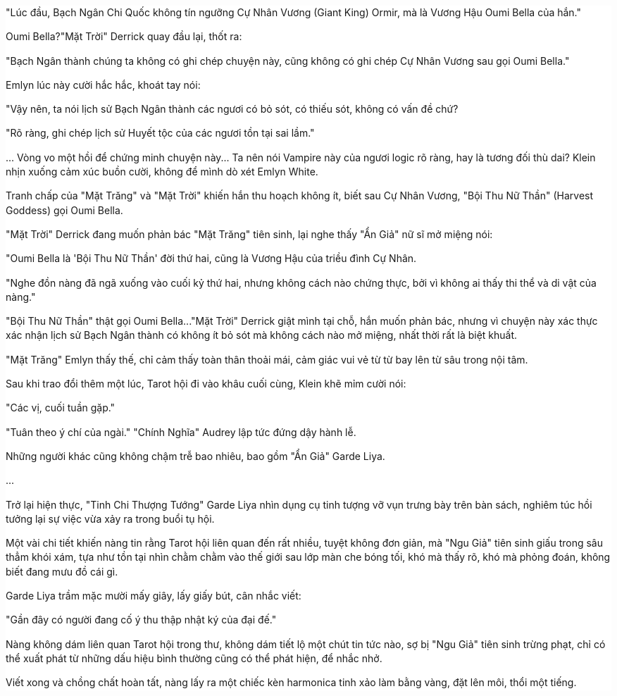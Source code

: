 "Lúc đầu, Bạch Ngân Chi Quốc không tín ngưỡng Cự Nhân Vương (Giant King) Ormir, mà là Vương Hậu Oumi Bella của hắn."

Oumi Bella?"Mặt Trời" Derrick quay đầu lại, thốt ra:

"Bạch Ngân thành chúng ta không có ghi chép chuyện này, cũng không có ghi chép Cự Nhân Vương sau gọi Oumi Bella."

Emlyn lúc này cười hắc hắc, khoát tay nói:

"Vậy nên, ta nói lịch sử Bạch Ngân thành các ngươi có bỏ sót, có thiếu sót, không có vấn đề chứ?

"Rõ ràng, ghi chép lịch sử Huyết tộc của các ngươi tồn tại sai lầm."

... Vòng vo một hồi để chứng minh chuyện này... Ta nên nói Vampire này của ngươi logic rõ ràng, hay là tương đối thù dai? Klein nhịn xuống cảm xúc buồn cười, không để mình dò xét Emlyn White.

Tranh chấp của "Mặt Trăng" và "Mặt Trời" khiến hắn thu hoạch không ít, biết sau Cự Nhân Vương, "Bội Thu Nữ Thần" (Harvest Goddess) gọi Oumi Bella.

"Mặt Trời" Derrick đang muốn phản bác "Mặt Trăng" tiên sinh, lại nghe thấy "Ẩn Giả" nữ sĩ mở miệng nói:

"Oumi Bella là 'Bội Thu Nữ Thần' đời thứ hai, cũng là Vương Hậu của triều đình Cự Nhân.

"Nghe đồn nàng đã ngã xuống vào cuối kỷ thứ hai, nhưng không cách nào chứng thực, bởi vì không ai thấy thi thể và di vật của nàng."

"Bội Thu Nữ Thần" thật gọi Oumi Bella..."Mặt Trời" Derrick giật mình tại chỗ, hắn muốn phản bác, nhưng vì chuyện này xác thực xác nhận lịch sử Bạch Ngân thành có không ít bỏ sót mà không cách nào mở miệng, nhất thời rất là biệt khuất.

"Mặt Trăng" Emlyn thấy thế, chỉ cảm thấy toàn thân thoải mái, cảm giác vui vẻ từ từ bay lên từ sâu trong nội tâm.

Sau khi trao đổi thêm một lúc, Tarot hội đi vào khâu cuối cùng, Klein khẽ mỉm cười nói:

"Các vị, cuối tuần gặp."

"Tuân theo ý chí của ngài." "Chính Nghĩa" Audrey lập tức đứng dậy hành lễ.

Những người khác cũng không chậm trễ bao nhiêu, bao gồm "Ẩn Giả" Garde Liya.

...

Trở lại hiện thực, "Tinh Chi Thượng Tướng" Garde Liya nhìn dụng cụ tinh tượng vỡ vụn trưng bày trên bàn sách, nghiêm túc hồi tưởng lại sự việc vừa xảy ra trong buổi tụ hội.

Một vài chi tiết khiến nàng tin rằng Tarot hội liên quan đến rất nhiều, tuyệt không đơn giản, mà "Ngu Giả" tiên sinh giấu trong sâu thẳm khói xám, tựa như tồn tại nhìn chằm chằm vào thế giới sau lớp màn che bóng tối, khó mà thấy rõ, khó mà phỏng đoán, không biết đang mưu đồ cái gì.

Garde Liya trầm mặc mười mấy giây, lấy giấy bút, cân nhắc viết:

"Gần đây có người đang cố ý thu thập nhật ký của đại đế."

Nàng không dám liên quan Tarot hội trong thư, không dám tiết lộ một chút tin tức nào, sợ bị "Ngu Giả" tiên sinh trừng phạt, chỉ có thể xuất phát từ những dấu hiệu bình thường cũng có thể phát hiện, để nhắc nhở.

Viết xong và chồng chất hoàn tất, nàng lấy ra một chiếc kèn harmonica tinh xảo làm bằng vàng, đặt lên môi, thổi một tiếng.

